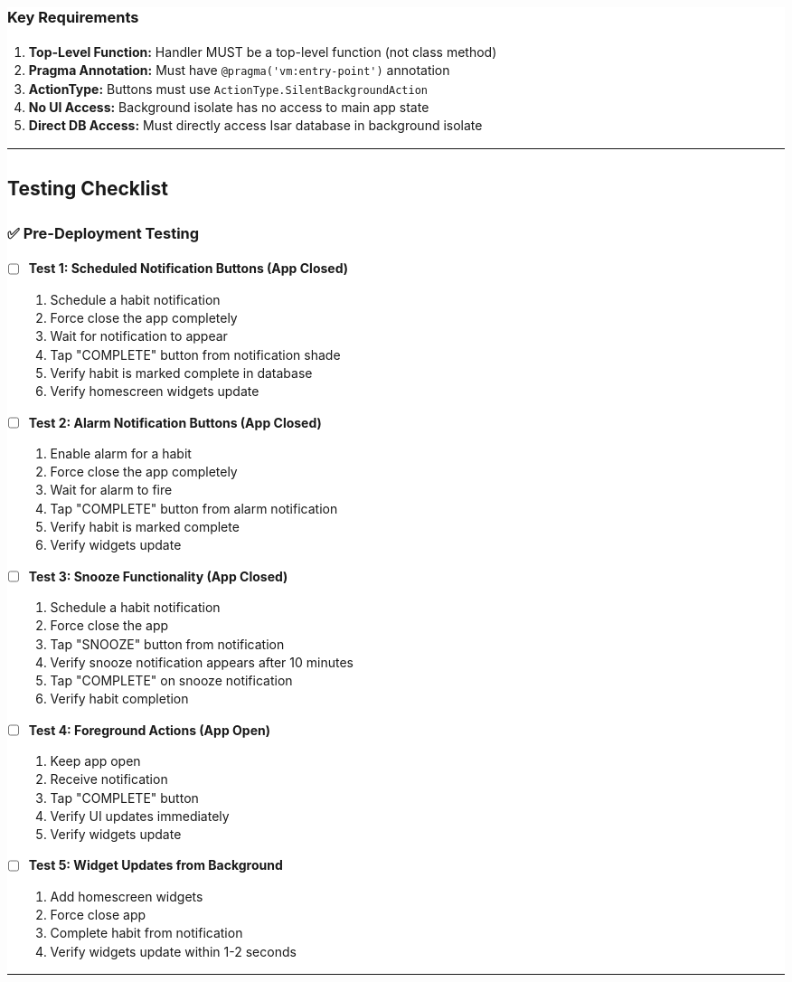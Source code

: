 ### Key Requirements

1. **Top-Level Function:** Handler MUST be a top-level function (not class method)
2. **Pragma Annotation:** Must have `@pragma('vm:entry-point')` annotation
3. **ActionType:** Buttons must use `ActionType.SilentBackgroundAction`
4. **No UI Access:** Background isolate has no access to main app state
5. **Direct DB Access:** Must directly access Isar database in background isolate

---

## Testing Checklist

### ✅ Pre-Deployment Testing

- [ ] **Test 1: Scheduled Notification Buttons (App Closed)**
  1. Schedule a habit notification
  2. Force close the app completely
  3. Wait for notification to appear
  4. Tap "COMPLETE" button from notification shade
  5. Verify habit is marked complete in database
  6. Verify homescreen widgets update

- [ ] **Test 2: Alarm Notification Buttons (App Closed)**
  1. Enable alarm for a habit
  2. Force close the app completely
  3. Wait for alarm to fire
  4. Tap "COMPLETE" button from alarm notification
  5. Verify habit is marked complete
  6. Verify widgets update

- [ ] **Test 3: Snooze Functionality (App Closed)**
  1. Schedule a habit notification
  2. Force close the app
  3. Tap "SNOOZE" button from notification
  4. Verify snooze notification appears after 10 minutes
  5. Tap "COMPLETE" on snooze notification
  6. Verify habit completion

- [ ] **Test 4: Foreground Actions (App Open)**
  1. Keep app open
  2. Receive notification
  3. Tap "COMPLETE" button
  4. Verify UI updates immediately
  5. Verify widgets update

- [ ] **Test 5: Widget Updates from Background**
  1. Add homescreen widgets
  2. Force close app
  3. Complete habit from notification
  4. Verify widgets update within 1-2 seconds

---
